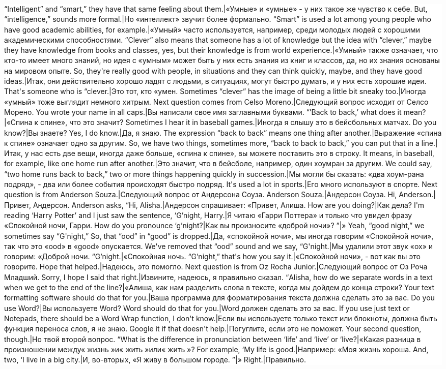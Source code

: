 “Intelligent” and “smart,” they have that same feeling about them.|«Умные» и «умные» - у них такое же чувство к себе.
But, “intelligence,” sounds more formal.|Но «интеллект» звучит более формально.
“Smart” is used a lot among young people who have good academic abilities, for example.|«Умный» часто используется, например, среди молодых людей с хорошими академическими способностями.
“Clever” also means that someone has a lot of knowledge but the idea with “clever,” maybe they have knowledge from books and classes, yes, but their knowledge is from world experience.|«Умный» также означает, что кто-то имеет много знаний, но идея с «умным» может быть у них есть знания из книг и классов, да, но их знания основаны на мировом опыте.
So, they're really good with people, in situations and they can think quickly, maybe, and they have good ideas.|Итак, они действительно хорошо ладят с людьми, в ситуациях, могут быстро думать, и у них есть хорошие идеи.
That's someone who is “clever.|Это тот, кто «умен.
Sometimes “clever” has the image of being a little bit sneaky too.|Иногда «умный» тоже выглядит немного хитрым.
Next question comes from Celso Moreno.|Следующий вопрос исходит от Селсо Морено.
You wrote your name in all caps.|Вы написали свое имя заглавными буквами.
“’Back to back,’ what does it mean?|«Спина к спине», что это значит?
Sometimes I hear it in baseball games.|Иногда я слышу это в бейсбольных матчах.
Do you know?|Вы знаете?
Yes, I do know.|Да, я знаю.
The expression “back to back” means one thing after another.|Выражение «спина к спине» означает одно за другим.
So, we have two things, sometimes more, “back to back to back,” you can put that in a line.|Итак, у нас есть две вещи, иногда даже больше, «спина к спине», вы можете поставить это в строку.
It means, in baseball, for example, like one home run after another.|Это значит, что в бейсболе, например, один хоумран за другим.
We could say, “two home runs back to back,” two or more things happening quickly in succession.|Мы могли бы сказать: «два хоум-рана подряд», - два или более события происходят быстро подряд.
It's used a lot in sports.|Его много используют в спорте.
Next question is from Anderson Souza.|Следующий вопрос от Андерсона Соуза.
Anderson Souza.|Андерсон Соуза.
Hi, Anderson.|Привет, Андерсон.
Anderson asks, “Hi, Alisha.|Андерсон спрашивает: «Привет, Алиша.
How are you doing?|Как дела?
I'm reading ‘Harry Potter’ and I just saw the sentence, ‘G’night, Harry.|Я читаю «Гарри Поттера» и только что увидел фразу «Спокойной ночи, Гарри.
How do you pronounce ‘g’night?|Как вы произносите «доброй ночи»?
”|»
Yeah, “good night,” we sometimes say “G'night,” So, that “ood” in “good” is dropped.|Да, «спокойной ночи», мы иногда говорим «Спокойной ночи», так что это «ood» в «good» опускается.
We've removed that “ood” sound and we say, “G'night.|Мы удалили этот звук «ох» и говорим: «Доброй ночи.
“G’night.|«Спокойная ночь.
“G’night,” that's how you say it.|«Спокойной ночи», - вот как вы это говорите.
Hope that helped.|Надеюсь, это помогло.
Next question is from Oz Rocha Junior.|Следующий вопрос от Оз Роча Младший.
Sorry, I hope I said that right.|Извините, надеюсь, я правильно сказал.
“Alisha, how do we separate words in a text when we get to the end of the line?|«Алиша, как нам разделить слова в тексте, когда мы дойдем до конца строки?
Your text formatting software should do that for you.|Ваша программа для форматирования текста должна сделать это за вас.
Do you use Word?|Вы используете Word?
Word should do that for you.|Word должен сделать это за вас.
If you use just text or Notepads, there should be a Word Wrap function, I don't know.|Если вы используете только текст или блокноты, должна быть функция переноса слов, я не знаю.
Google it if that doesn't help.|Погуглите, если это не поможет.
Your second question, though.|Но твой второй вопрос.
“What is the difference in pronunciation between ‘life’ and ‘live’ or ‘live?|«Какая разница в произношении между« жизнь »и« жить »или« жить »?
For example, ‘My life is good.|Например: «Моя жизнь хороша.
And, two, ‘I live in a big city.|И, во-вторых, «Я живу в большом городе.
”|»
Right.|Правильно.